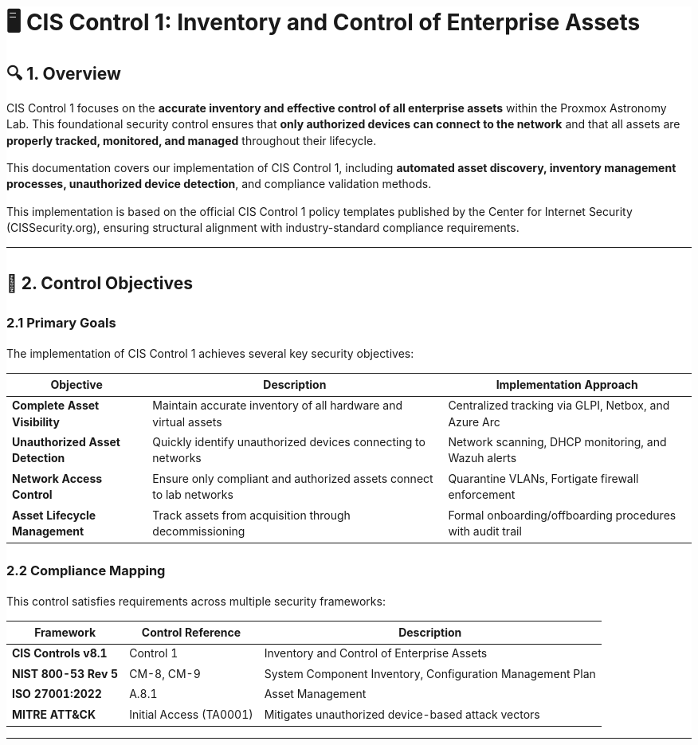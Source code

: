 

# 🖥️ **CIS Control 1: Inventory and Control of Enterprise Assets**

## 🔍 **1. Overview**

CIS Control 1 focuses on the **accurate inventory and effective control of all enterprise assets** within the Proxmox Astronomy Lab. This foundational security control ensures that **only authorized devices can connect to the network** and that all assets are **properly tracked, monitored, and managed** throughout their lifecycle.

This documentation covers our implementation of CIS Control 1, including **automated asset discovery, inventory management processes, unauthorized device detection**, and compliance validation methods.

This implementation is based on the official CIS Control 1 policy templates published by the Center for Internet Security (CISSecurity.org), ensuring structural alignment with industry-standard compliance requirements.

---

## 🎯 **2. Control Objectives**

### **2.1 Primary Goals**

The implementation of CIS Control 1 achieves several key security objectives:

| **Objective** | **Description** | **Implementation Approach** |
|--------------|----------------|----------------------------|
| **Complete Asset Visibility** | Maintain accurate inventory of all hardware and virtual assets | Centralized tracking via GLPI, Netbox, and Azure Arc |
| **Unauthorized Asset Detection** | Quickly identify unauthorized devices connecting to networks | Network scanning, DHCP monitoring, and Wazuh alerts |
| **Network Access Control** | Ensure only compliant and authorized assets connect to lab networks | Quarantine VLANs, Fortigate firewall enforcement |
| **Asset Lifecycle Management** | Track assets from acquisition through decommissioning | Formal onboarding/offboarding procedures with audit trail |

### **2.2 Compliance Mapping**

This control satisfies requirements across multiple security frameworks:

| **Framework** | **Control Reference** | **Description** |
|--------------|----------------------|----------------|
| **CIS Controls v8.1** | Control 1 | Inventory and Control of Enterprise Assets |
| **NIST 800-53 Rev 5** | CM-8, CM-9 | System Component Inventory, Configuration Management Plan |
| **ISO 27001:2022** | A.8.1 | Asset Management |
| **MITRE ATT&CK** | Initial Access (TA0001) | Mitigates unauthorized device-based attack vectors |

---
